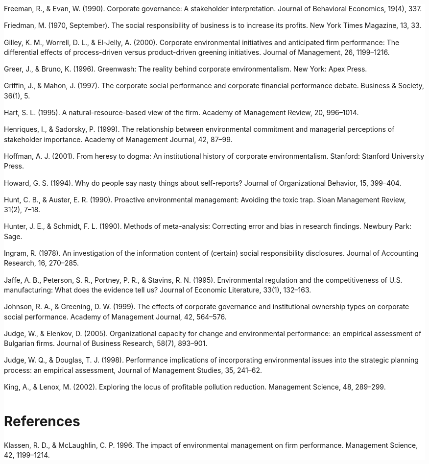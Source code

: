 Freeman, R., & Evan, W. (1990). Corporate governance: A stakeholder interpretation. Journal of Behavioral Economics, 19(4), 337.

Friedman, M. (1970, September). The social responsibility of business is to increase its profits. New York Times Magazine, 13, 33.

Gilley, K. M., Worrell, D. L., & El-Jelly, A. (2000). Corporate environmental initiatives and anticipated firm performance: The differential effects of process-driven versus product-driven greening initiatives. Journal of Management, 26, 1199–1216.

Greer, J., & Bruno, K. (1996). Greenwash: The reality behind corporate environmentalism. New York: Apex Press.

Griffin, J., & Mahon, J. (1997). The corporate social performance and corporate financial performance debate. Business & Society, 36(1), 5.

Hart, S. L. (1995). A natural-resource-based view of the firm. Academy of Management Review, 20, 996–1014.

Henriques, I., & Sadorsky, P. (1999). The relationship between environmental commitment and managerial perceptions of stakeholder importance. Academy of Management Journal, 42, 87–99.

Hoffman, A. J. (2001). From heresy to dogma: An institutional history of corporate environmentalism. Stanford: Stanford University Press.

Howard, G. S. (1994). Why do people say nasty things about self-reports? Journal of Organizational Behavior, 15, 399–404.

Hunt, C. B., & Auster, E. R. (1990). Proactive environmental management: Avoiding the toxic trap. Sloan Management Review, 31(2), 7–18.

Hunter, J. E., & Schmidt, F. L. (1990). Methods of meta-analysis: Correcting error and bias in research findings. Newbury Park: Sage.

Ingram, R. (1978). An investigation of the information content of (certain) social responsibility disclosures. Journal of Accounting Research, 16, 270–285.

Jaffe, A. B., Peterson, S. R., Portney, P. R., & Stavins, R. N. (1995). Environmental regulation and the competitiveness of U.S. manufacturing: What does the evidence tell us? Journal of Economic Literature, 33(1), 132–163.

Johnson, R. A., & Greening, D. W. (1999). The effects of corporate governance and institutional ownership types on corporate social performance. Academy of Management Journal, 42, 564–576.

Judge, W., & Elenkov, D. (2005). Organizational capacity for change and environmental performance: an empirical assessment of Bulgarian firms. Journal of Business Research, 58(7), 893–901.

Judge, W. Q., & Douglas, T. J. (1998). Performance implications of incorporating environmental issues into the strategic planning process: an empirical assessment, Journal of Management Studies, 35, 241–62.

King, A., & Lenox, M. (2002). Exploring the locus of profitable pollution reduction. Management Science, 48, 289–299.

# References

Klassen, R. D., & McLaughlin, C. P. 1996. The impact of environmental management on firm performance. Management Science, 42, 1199–1214.
